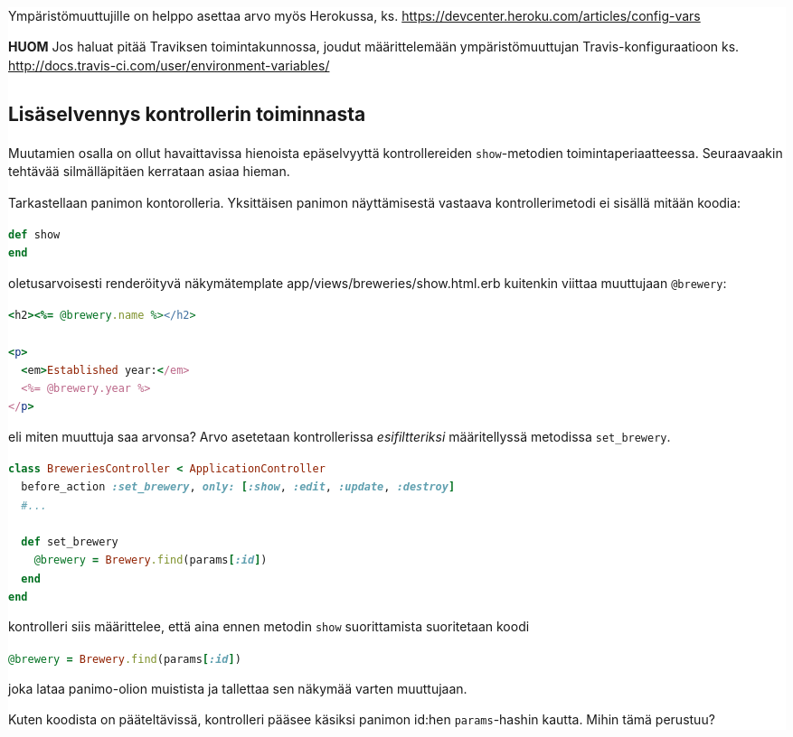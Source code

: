 Ympäristömuuttujille on helppo asettaa arvo myös Herokussa, ks.
https://devcenter.heroku.com/articles/config-vars

**HUOM** Jos haluat pitää Traviksen toimintakunnossa, joudut määrittelemään ympäristömuuttujan Travis-konfiguraatioon ks.
http://docs.travis-ci.com/user/environment-variables/

## Lisäselvennys kontrollerin toiminnasta

Muutamien osalla on ollut havaittavissa hienoista epäselvyyttä kontrollereiden <code>show</code>-metodien toimintaperiaatteessa. Seuraavaakin tehtävää silmälläpitäen kerrataan asiaa hieman.

Tarkastellaan panimon kontorolleria. Yksittäisen panimon näyttämisestä vastaava kontrollerimetodi ei sisällä mitään koodia:

```ruby
def show
end
```

oletusarvoisesti renderöityvä näkymätemplate app/views/breweries/show.html.erb kuitenkin viittaa muuttujaan <code>@brewery</code>:

```ruby
<h2><%= @brewery.name %></h2>

<p>
  <em>Established year:</em>
  <%= @brewery.year %>
</p>
```

eli miten muuttuja saa arvonsa? Arvo asetetaan kontrollerissa _esifiltteriksi_ määritellyssä metodissa <code>set_brewery</code>.

```ruby
class BreweriesController < ApplicationController
  before_action :set_brewery, only: [:show, :edit, :update, :destroy]
  #...

  def set_brewery
    @brewery = Brewery.find(params[:id])
  end
end
```

kontrolleri siis määrittelee, että aina ennen metodin <code>show</code> suorittamista suoritetaan koodi

```ruby
@brewery = Brewery.find(params[:id])
```

joka lataa panimo-olion muistista ja tallettaa sen näkymää varten muuttujaan.

Kuten koodista on pääteltävissä, kontrolleri pääsee käsiksi panimon id:hen <code>params</code>-hashin kautta. Mihin tämä perustuu?
